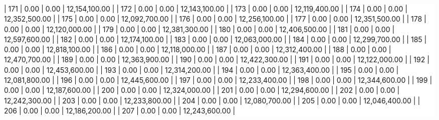 |             171 |            0.00 |            0.00 |   12,154,100.00 |
|             172 |            0.00 |            0.00 |   12,143,100.00 |
|             173 |            0.00 |            0.00 |   12,119,400.00 |
|             174 |            0.00 |            0.00 |   12,352,500.00 |
|             175 |            0.00 |            0.00 |   12,092,700.00 |
|             176 |            0.00 |            0.00 |   12,256,100.00 |
|             177 |            0.00 |            0.00 |   12,351,500.00 |
|             178 |            0.00 |            0.00 |   12,120,000.00 |
|             179 |            0.00 |            0.00 |   12,381,300.00 |
|             180 |            0.00 |            0.00 |   12,406,500.00 |
|             181 |            0.00 |            0.00 |   12,597,600.00 |
|             182 |            0.00 |            0.00 |   12,174,100.00 |
|             183 |            0.00 |            0.00 |   12,063,000.00 |
|             184 |            0.00 |            0.00 |   12,299,700.00 |
|             185 |            0.00 |            0.00 |   12,818,100.00 |
|             186 |            0.00 |            0.00 |   12,118,000.00 |
|             187 |            0.00 |            0.00 |   12,312,400.00 |
|             188 |            0.00 |            0.00 |   12,470,700.00 |
|             189 |            0.00 |            0.00 |   12,363,900.00 |
|             190 |            0.00 |            0.00 |   12,422,300.00 |
|             191 |            0.00 |            0.00 |   12,122,000.00 |
|             192 |            0.00 |            0.00 |   12,453,600.00 |
|             193 |            0.00 |            0.00 |   12,314,200.00 |
|             194 |            0.00 |            0.00 |   12,363,400.00 |
|             195 |            0.00 |            0.00 |   12,081,800.00 |
|             196 |            0.00 |            0.00 |   12,445,600.00 |
|             197 |            0.00 |            0.00 |   12,233,400.00 |
|             198 |            0.00 |            0.00 |   12,344,600.00 |
|             199 |            0.00 |            0.00 |   12,187,600.00 |
|             200 |            0.00 |            0.00 |   12,324,000.00 |
|             201 |            0.00 |            0.00 |   12,294,600.00 |
|             202 |            0.00 |            0.00 |   12,242,300.00 |
|             203 |            0.00 |            0.00 |   12,233,800.00 |
|             204 |            0.00 |            0.00 |   12,080,700.00 |
|             205 |            0.00 |            0.00 |   12,046,400.00 |
|             206 |            0.00 |            0.00 |   12,186,200.00 |
|             207 |            0.00 |            0.00 |   12,243,600.00 |